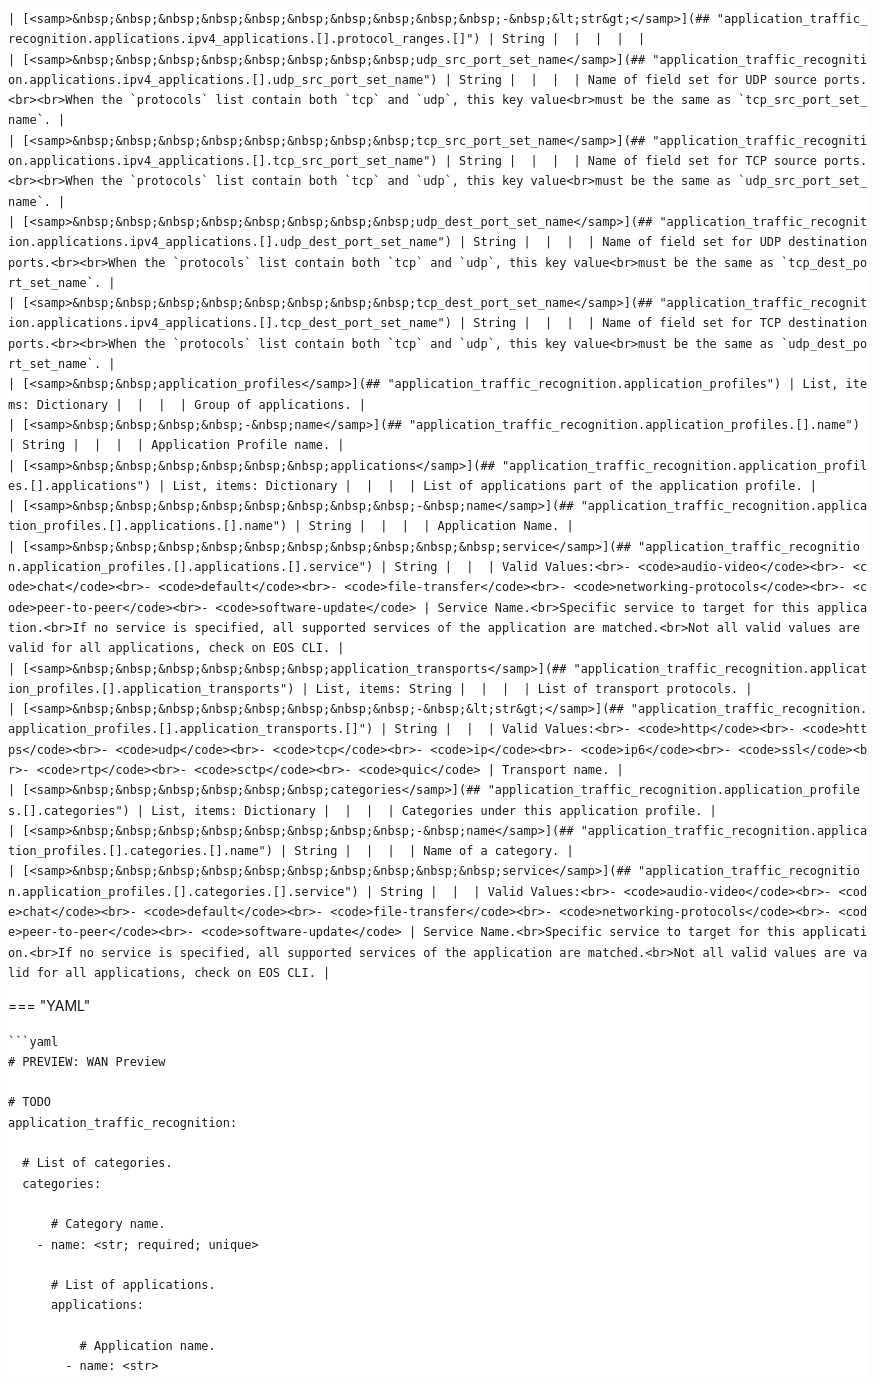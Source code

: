     | [<samp>&nbsp;&nbsp;&nbsp;&nbsp;&nbsp;&nbsp;&nbsp;&nbsp;&nbsp;&nbsp;-&nbsp;&lt;str&gt;</samp>](## "application_traffic_recognition.applications.ipv4_applications.[].protocol_ranges.[]") | String |  |  |  |  |
    | [<samp>&nbsp;&nbsp;&nbsp;&nbsp;&nbsp;&nbsp;&nbsp;&nbsp;udp_src_port_set_name</samp>](## "application_traffic_recognition.applications.ipv4_applications.[].udp_src_port_set_name") | String |  |  |  | Name of field set for UDP source ports.<br><br>When the `protocols` list contain both `tcp` and `udp`, this key value<br>must be the same as `tcp_src_port_set_name`. |
    | [<samp>&nbsp;&nbsp;&nbsp;&nbsp;&nbsp;&nbsp;&nbsp;&nbsp;tcp_src_port_set_name</samp>](## "application_traffic_recognition.applications.ipv4_applications.[].tcp_src_port_set_name") | String |  |  |  | Name of field set for TCP source ports.<br><br>When the `protocols` list contain both `tcp` and `udp`, this key value<br>must be the same as `udp_src_port_set_name`. |
    | [<samp>&nbsp;&nbsp;&nbsp;&nbsp;&nbsp;&nbsp;&nbsp;&nbsp;udp_dest_port_set_name</samp>](## "application_traffic_recognition.applications.ipv4_applications.[].udp_dest_port_set_name") | String |  |  |  | Name of field set for UDP destination ports.<br><br>When the `protocols` list contain both `tcp` and `udp`, this key value<br>must be the same as `tcp_dest_port_set_name`. |
    | [<samp>&nbsp;&nbsp;&nbsp;&nbsp;&nbsp;&nbsp;&nbsp;&nbsp;tcp_dest_port_set_name</samp>](## "application_traffic_recognition.applications.ipv4_applications.[].tcp_dest_port_set_name") | String |  |  |  | Name of field set for TCP destination ports.<br><br>When the `protocols` list contain both `tcp` and `udp`, this key value<br>must be the same as `udp_dest_port_set_name`. |
    | [<samp>&nbsp;&nbsp;application_profiles</samp>](## "application_traffic_recognition.application_profiles") | List, items: Dictionary |  |  |  | Group of applications. |
    | [<samp>&nbsp;&nbsp;&nbsp;&nbsp;-&nbsp;name</samp>](## "application_traffic_recognition.application_profiles.[].name") | String |  |  |  | Application Profile name. |
    | [<samp>&nbsp;&nbsp;&nbsp;&nbsp;&nbsp;&nbsp;applications</samp>](## "application_traffic_recognition.application_profiles.[].applications") | List, items: Dictionary |  |  |  | List of applications part of the application profile. |
    | [<samp>&nbsp;&nbsp;&nbsp;&nbsp;&nbsp;&nbsp;&nbsp;&nbsp;-&nbsp;name</samp>](## "application_traffic_recognition.application_profiles.[].applications.[].name") | String |  |  |  | Application Name. |
    | [<samp>&nbsp;&nbsp;&nbsp;&nbsp;&nbsp;&nbsp;&nbsp;&nbsp;&nbsp;&nbsp;service</samp>](## "application_traffic_recognition.application_profiles.[].applications.[].service") | String |  |  | Valid Values:<br>- <code>audio-video</code><br>- <code>chat</code><br>- <code>default</code><br>- <code>file-transfer</code><br>- <code>networking-protocols</code><br>- <code>peer-to-peer</code><br>- <code>software-update</code> | Service Name.<br>Specific service to target for this application.<br>If no service is specified, all supported services of the application are matched.<br>Not all valid values are valid for all applications, check on EOS CLI. |
    | [<samp>&nbsp;&nbsp;&nbsp;&nbsp;&nbsp;&nbsp;application_transports</samp>](## "application_traffic_recognition.application_profiles.[].application_transports") | List, items: String |  |  |  | List of transport protocols. |
    | [<samp>&nbsp;&nbsp;&nbsp;&nbsp;&nbsp;&nbsp;&nbsp;&nbsp;-&nbsp;&lt;str&gt;</samp>](## "application_traffic_recognition.application_profiles.[].application_transports.[]") | String |  |  | Valid Values:<br>- <code>http</code><br>- <code>https</code><br>- <code>udp</code><br>- <code>tcp</code><br>- <code>ip</code><br>- <code>ip6</code><br>- <code>ssl</code><br>- <code>rtp</code><br>- <code>sctp</code><br>- <code>quic</code> | Transport name. |
    | [<samp>&nbsp;&nbsp;&nbsp;&nbsp;&nbsp;&nbsp;categories</samp>](## "application_traffic_recognition.application_profiles.[].categories") | List, items: Dictionary |  |  |  | Categories under this application profile. |
    | [<samp>&nbsp;&nbsp;&nbsp;&nbsp;&nbsp;&nbsp;&nbsp;&nbsp;-&nbsp;name</samp>](## "application_traffic_recognition.application_profiles.[].categories.[].name") | String |  |  |  | Name of a category. |
    | [<samp>&nbsp;&nbsp;&nbsp;&nbsp;&nbsp;&nbsp;&nbsp;&nbsp;&nbsp;&nbsp;service</samp>](## "application_traffic_recognition.application_profiles.[].categories.[].service") | String |  |  | Valid Values:<br>- <code>audio-video</code><br>- <code>chat</code><br>- <code>default</code><br>- <code>file-transfer</code><br>- <code>networking-protocols</code><br>- <code>peer-to-peer</code><br>- <code>software-update</code> | Service Name.<br>Specific service to target for this application.<br>If no service is specified, all supported services of the application are matched.<br>Not all valid values are valid for all applications, check on EOS CLI. |

=== "YAML"

    ```yaml
    # PREVIEW: WAN Preview

    # TODO
    application_traffic_recognition:

      # List of categories.
      categories:

          # Category name.
        - name: <str; required; unique>

          # List of applications.
          applications:

              # Application name.
            - name: <str>
